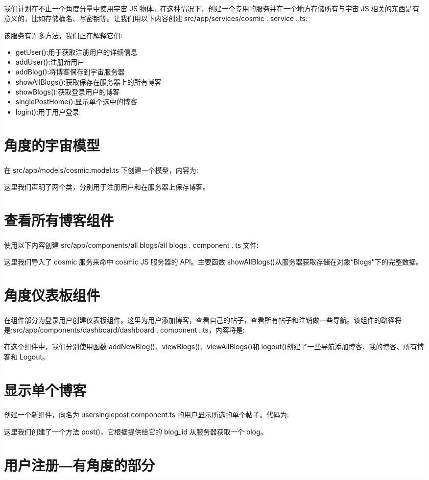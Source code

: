 我们计划在不止一个角度分量中使用宇宙 JS 物体。在这种情况下，创建一个专用的服务并在一个地方存储所有与宇宙 JS 相关的东西是有意义的，比如存储桶名、写密钥等。让我们用以下内容创建 src/app/services/cosmic . service . ts:

该服务有许多方法，我们正在解释它们:

*   getUser():用于获取注册用户的详细信息
*   addUser():注册新用户
*   addBlog():将博客保存到宇宙服务器
*   showAllBlogs():获取保存在服务器上的所有博客
*   showBlogs():获取登录用户的博客
*   singlePostHome():显示单个选中的博客
*   login():用于用户登录

# 角度的宇宙模型

在 src/app/models/cosmic.model.ts 下创建一个模型，内容为:

这里我们声明了两个类，分别用于注册用户和在服务器上保存博客。

# 查看所有博客组件

使用以下内容创建 src/app/components/all blogs/all blogs . component . ts 文件:

这里我们导入了 cosmic 服务来命中 cosmic JS 服务器的 API。主要函数 showAllBlogs()从服务器获取存储在对象“Blogs”下的完整数据。

# 角度仪表板组件

在组件部分为登录用户创建仪表板组件。这里为用户添加博客，查看自己的帖子，查看所有帖子和注销做一些导航。该组件的路径将是:src/app/components/dashboard/dashboard . component . ts，内容将是:

在这个组件中，我们分别使用函数 addNewBlog()、viewBlogs()、viewAllBlogs()和 logout()创建了一些导航添加博客、我的博客、所有博客和 Logout。

# 显示单个博客

创建一个新组件，向名为 usersinglepost.component.ts 的用户显示所选的单个帖子。代码为:

这里我们创建了一个方法 post()，它根据提供给它的 blog_id 从服务器获取一个 blog。

# 用户注册—有角度的部分
